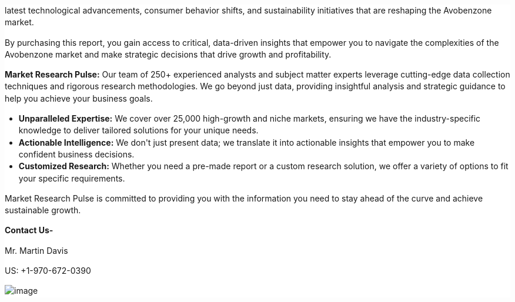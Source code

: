 latest technological advancements, consumer behavior shifts, and sustainability initiatives that are reshaping the Avobenzone market.</p></li></ol><p>By purchasing this report, you gain access to critical, data-driven insights that empower you to navigate the complexities of the Avobenzone market and make strategic decisions that drive growth and profitability.</p><p><strong>Market Research Pulse:</strong>&nbsp;Our team of 250+ experienced analysts and subject matter experts leverage cutting-edge data collection techniques and rigorous research methodologies. We go beyond just data, providing insightful analysis and strategic guidance to help you achieve your business goals.</p><ul><li><strong>Unparalleled Expertise:</strong>&nbsp;We cover over 25,000 high-growth and niche markets, ensuring we have the industry-specific knowledge to deliver tailored solutions for your unique needs.</li><li><strong>Actionable Intelligence:</strong>&nbsp;We don't just present data; we translate it into actionable insights that empower you to make confident business decisions.</li><li><strong>Customized Research:</strong>&nbsp;Whether you need a pre-made report or a custom research solution, we offer a variety of options to fit your specific requirements.</li></ul><p>Market Research Pulse is committed to providing you with the information you need to stay ahead of the curve and achieve sustainable growth.</p><p><strong>Contact Us-</strong></p><p>Mr. Martin Davis</p><p>US: +1-970-672-0390</p>
![image](https://github.com/user-attachments/assets/63ca5918-5793-4ce3-91b7-fbe790d698ad)
